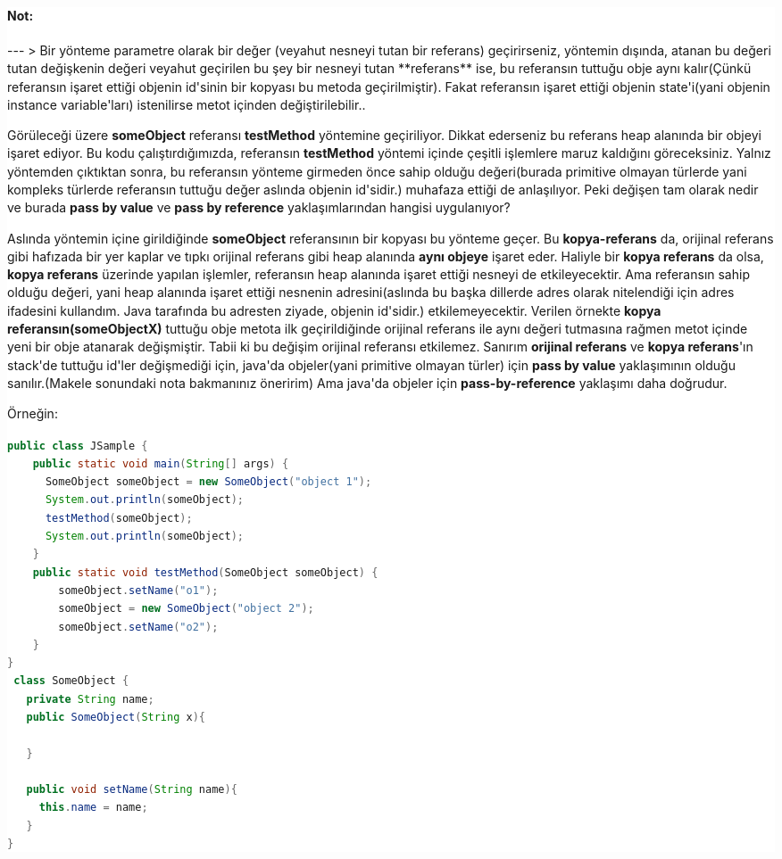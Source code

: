 <div class="notice--success" markdown="1">
<h4 class="no_toc"><i class="fas fa-lightbulb"></i> Not:</h4>
---
> Bir yönteme parametre olarak bir değer (veyahut nesneyi tutan bir referans) geçirirseniz, yöntemin dışında, atanan bu değeri tutan değişkenin değeri veyahut geçirilen bu şey bir nesneyi tutan **referans** ise, bu referansın tuttuğu obje aynı kalır(Çünkü referansın işaret ettiği objenin id'sinin bir kopyası bu metoda geçirilmiştir). Fakat referansın işaret ettiği objenin state'i(yani objenin instance variable'ları) istenilirse metot içinden değiştirilebilir..

</div>

Görüleceği üzere **someObject** referansı **testMethod** yöntemine geçiriliyor. Dikkat ederseniz bu referans heap alanında bir objeyi işaret ediyor. Bu kodu çalıştırdığımızda, referansın **testMethod** yöntemi içinde çeşitli işlemlere maruz kaldığını göreceksiniz. Yalnız yöntemden çıktıktan sonra, bu referansın yönteme girmeden önce sahip olduğu değeri(burada primitive olmayan türlerde yani kompleks türlerde referansın tuttuğu değer aslında objenin id'sidir.) muhafaza ettiği de anlaşılıyor. Peki değişen tam olarak nedir ve burada **pass by value** ve **pass by reference** yaklaşımlarından hangisi uygulanıyor?

Aslında yöntemin içine girildiğinde **someObject** referansının bir kopyası bu yönteme geçer. Bu **kopya-referans** da, orijinal referans gibi hafızada bir yer kaplar ve tıpkı orijinal referans gibi heap alanında **aynı objeye** işaret eder. Haliyle bir **kopya referans** da olsa, **kopya referans** üzerinde yapılan işlemler, referansın heap alanında işaret ettiği nesneyi de etkileyecektir. Ama referansın sahip olduğu değeri, yani heap alanında işaret ettiği nesnenin adresini(aslında bu başka dillerde adres olarak nitelendiği için adres ifadesini kullandım. Java tarafında bu adresten ziyade, objenin id'sidir.) etkilemeyecektir. Verilen örnekte **kopya referansın(someObjectX)** tuttuğu obje metota ilk geçirildiğinde orijinal referans ile aynı değeri tutmasına rağmen metot içinde yeni bir obje atanarak değişmiştir. Tabii ki bu değişim orijinal referansı etkilemez. Sanırım **orijinal referans** ve **kopya referans**'ın stack'de tuttuğu id'ler değişmediği için, java'da objeler(yani primitive olmayan türler) için **pass by value** yaklaşımının olduğu sanılır.(Makele sonundaki nota bakmanınız öneririm) Ama java'da objeler için **pass-by-reference** yaklaşımı daha doğrudur.

Örneğin:

```java
public class JSample {
    public static void main(String[] args) {
      SomeObject someObject = new SomeObject("object 1");
      System.out.println(someObject);
      testMethod(someObject);
      System.out.println(someObject);
    }
    public static void testMethod(SomeObject someObject) {
        someObject.setName("o1");
        someObject = new SomeObject("object 2");
        someObject.setName("o2");
    }
}
 class SomeObject {
   private String name;
   public SomeObject(String x){

   }

   public void setName(String name){
     this.name = name;
   }
}
```
